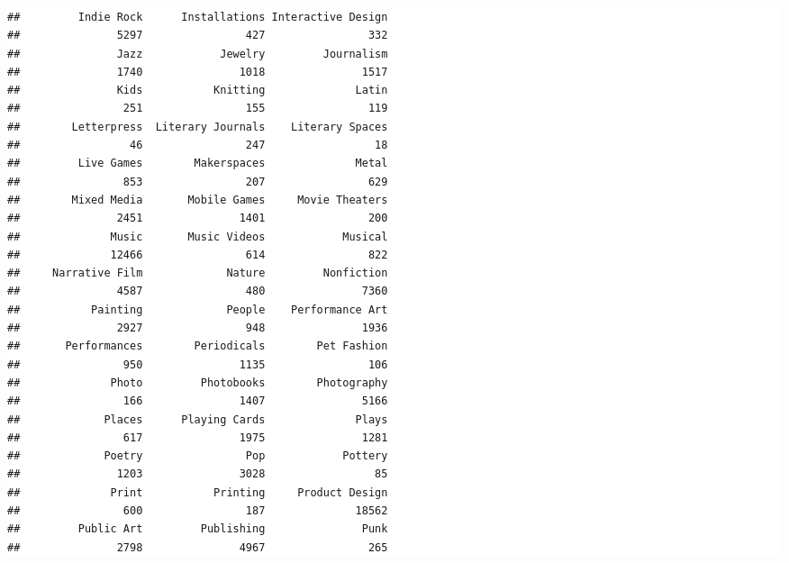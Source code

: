     ##         Indie Rock      Installations Interactive Design 
    ##               5297                427                332 
    ##               Jazz            Jewelry         Journalism 
    ##               1740               1018               1517 
    ##               Kids           Knitting              Latin 
    ##                251                155                119 
    ##        Letterpress  Literary Journals    Literary Spaces 
    ##                 46                247                 18 
    ##         Live Games        Makerspaces              Metal 
    ##                853                207                629 
    ##        Mixed Media       Mobile Games     Movie Theaters 
    ##               2451               1401                200 
    ##              Music       Music Videos            Musical 
    ##              12466                614                822 
    ##     Narrative Film             Nature         Nonfiction 
    ##               4587                480               7360 
    ##           Painting             People    Performance Art 
    ##               2927                948               1936 
    ##       Performances        Periodicals        Pet Fashion 
    ##                950               1135                106 
    ##              Photo         Photobooks        Photography 
    ##                166               1407               5166 
    ##             Places      Playing Cards              Plays 
    ##                617               1975               1281 
    ##             Poetry                Pop            Pottery 
    ##               1203               3028                 85 
    ##              Print           Printing     Product Design 
    ##                600                187              18562 
    ##         Public Art         Publishing               Punk 
    ##               2798               4967                265 